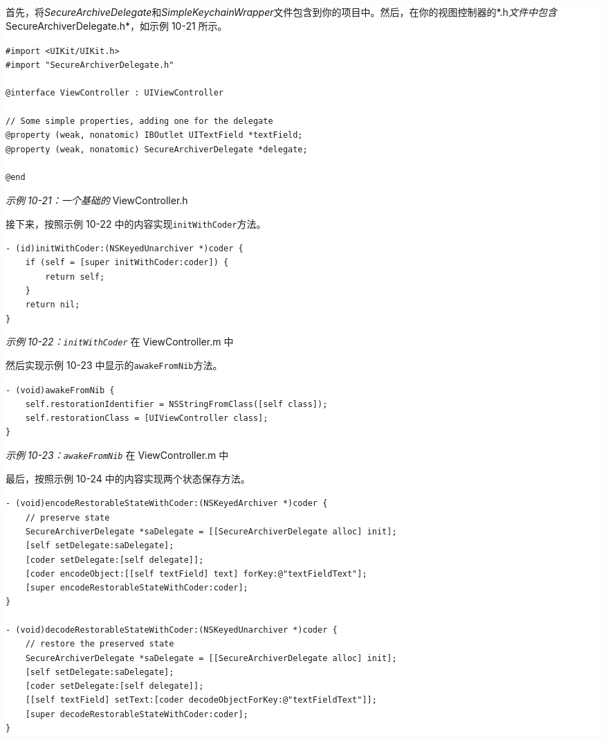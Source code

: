 首先，将*SecureArchiveDelegate*和*SimpleKeychainWrapper*文件包含到你的项目中。然后，在你的视图控制器的*.h*文件中包含*SecureArchiverDelegate.h*，如示例 10-21 所示。

```
#import <UIKit/UIKit.h>
#import "SecureArchiverDelegate.h"

@interface ViewController : UIViewController

// Some simple properties, adding one for the delegate
@property (weak, nonatomic) IBOutlet UITextField *textField;
@property (weak, nonatomic) SecureArchiverDelegate *delegate;

@end
```

*示例 10-21：一个基础的* ViewController.h

接下来，按照示例 10-22 中的内容实现`initWithCoder`方法。

```
- (id)initWithCoder:(NSKeyedUnarchiver *)coder {
    if (self = [super initWithCoder:coder]) {
        return self;
    }
    return nil;
}
```

*示例 10-22：`initWithCoder`* 在 ViewController.m 中

然后实现示例 10-23 中显示的`awakeFromNib`方法。

```
- (void)awakeFromNib {
    self.restorationIdentifier = NSStringFromClass([self class]);
    self.restorationClass = [UIViewController class];
}
```

*示例 10-23：`awakeFromNib`* 在 ViewController.m 中

最后，按照示例 10-24 中的内容实现两个状态保存方法。

```
- (void)encodeRestorableStateWithCoder:(NSKeyedArchiver *)coder {
    // preserve state
    SecureArchiverDelegate *saDelegate = [[SecureArchiverDelegate alloc] init];
    [self setDelegate:saDelegate];
    [coder setDelegate:[self delegate]];
    [coder encodeObject:[[self textField] text] forKey:@"textFieldText"];
    [super encodeRestorableStateWithCoder:coder];
}

- (void)decodeRestorableStateWithCoder:(NSKeyedUnarchiver *)coder {
    // restore the preserved state
    SecureArchiverDelegate *saDelegate = [[SecureArchiverDelegate alloc] init];
    [self setDelegate:saDelegate];
    [coder setDelegate:[self delegate]];
    [[self textField] setText:[coder decodeObjectForKey:@"textFieldText"]];
    [super decodeRestorableStateWithCoder:coder];
}
```

